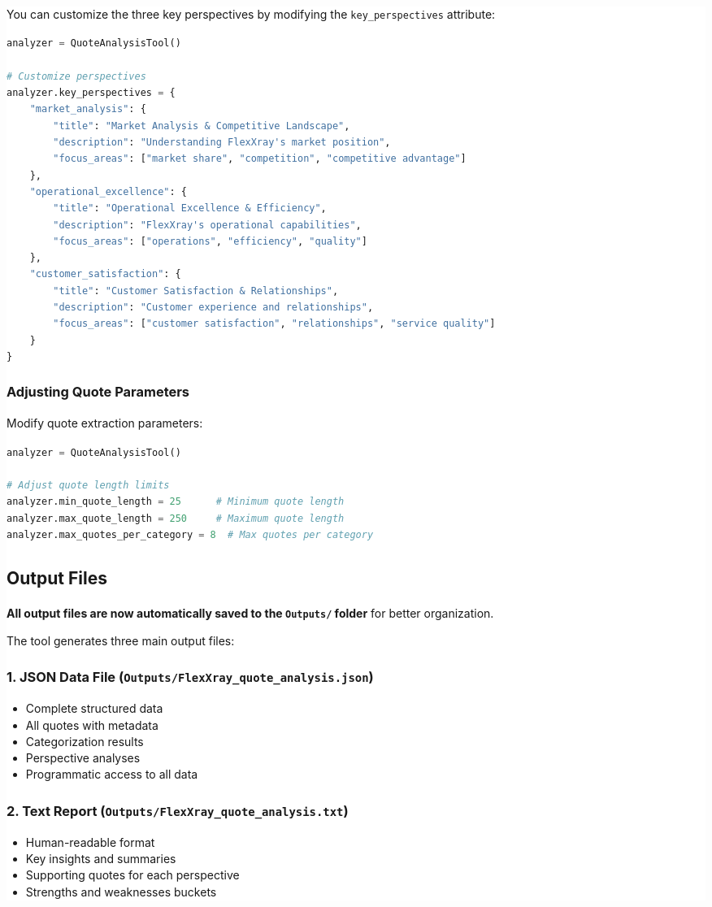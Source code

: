 You can customize the three key perspectives by modifying the `key_perspectives` attribute:

```python
analyzer = QuoteAnalysisTool()

# Customize perspectives
analyzer.key_perspectives = {
    "market_analysis": {
        "title": "Market Analysis & Competitive Landscape",
        "description": "Understanding FlexXray's market position",
        "focus_areas": ["market share", "competition", "competitive advantage"]
    },
    "operational_excellence": {
        "title": "Operational Excellence & Efficiency", 
        "description": "FlexXray's operational capabilities",
        "focus_areas": ["operations", "efficiency", "quality"]
    },
    "customer_satisfaction": {
        "title": "Customer Satisfaction & Relationships",
        "description": "Customer experience and relationships",
        "focus_areas": ["customer satisfaction", "relationships", "service quality"]
    }
}
```

### Adjusting Quote Parameters

Modify quote extraction parameters:

```python
analyzer = QuoteAnalysisTool()

# Adjust quote length limits
analyzer.min_quote_length = 25      # Minimum quote length
analyzer.max_quote_length = 250     # Maximum quote length
analyzer.max_quotes_per_category = 8  # Max quotes per category
```

## Output Files

**All output files are now automatically saved to the `Outputs/` folder** for better organization.

The tool generates three main output files:

### 1. JSON Data File (`Outputs/FlexXray_quote_analysis.json`)
- Complete structured data
- All quotes with metadata
- Categorization results
- Perspective analyses
- Programmatic access to all data

### 2. Text Report (`Outputs/FlexXray_quote_analysis.txt`)
- Human-readable format
- Key insights and summaries
- Supporting quotes for each perspective
- Strengths and weaknesses buckets
